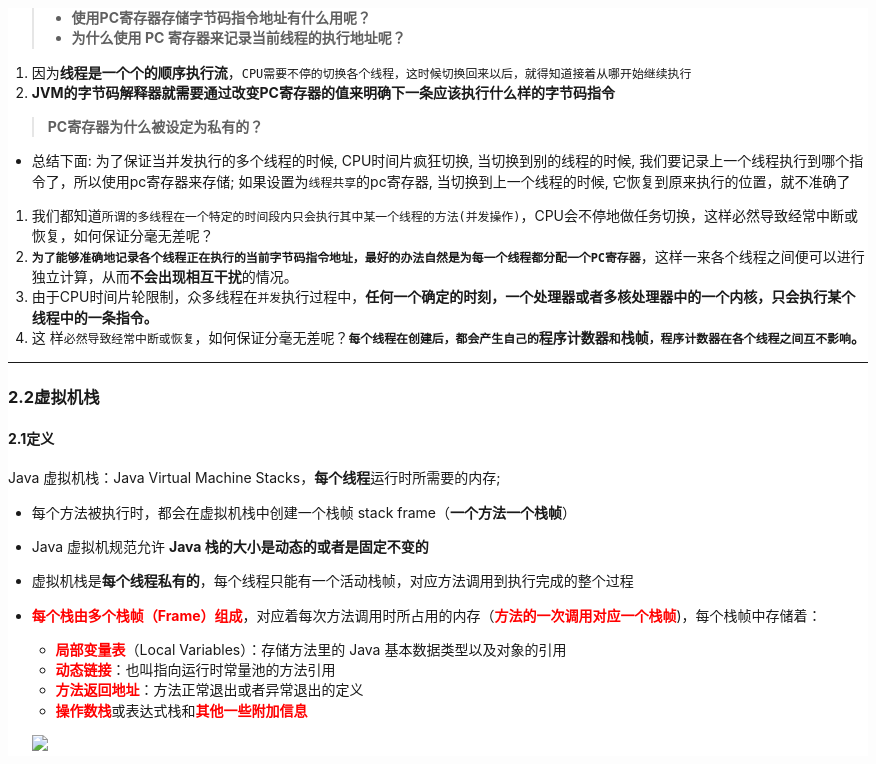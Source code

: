 







> - **使用PC寄存器存储字节码指令地址有什么用呢？**
> - **为什么使用 PC 寄存器来记录当前线程的执行地址呢？**



1. 因为**线程是一个个的顺序执行流**，`CPU需要不停的切换各个线程，这时候切换回来以后，就得知道接着从哪开始继续执行`
2. **JVM的字节码解释器就需要通过改变PC寄存器的值来明确下一条应该执行什么样的字节码指令**



> **PC寄存器为什么被设定为私有的？**

- 总结下面: 为了保证当并发执行的多个线程的时候, CPU时间片疯狂切换, 当切换到别的线程的时候, 我们要记录上一个线程执行到哪个指令了，所以使用pc寄存器来存储;  如果设置为`线程共享`的pc寄存器, 当切换到上一个线程的时候, 它恢复到原来执行的位置，就不准确了



1. 我们都知道`所谓的多线程在一个特定的时间段内只会执行其中某一个线程的方法(并发操作)`，CPU会不停地做任务切换，这样必然导致经常中断或恢复，如何保证分毫无差呢？
2. **`为了能够准确地记录各个线程正在执行的当前字节码指令地址，最好的办法自然是为每一个线程都分配一个PC寄存器`**，这样一来各个线程之间便可以进行独立计算，从而**不会出现相互干扰**的情况。
3. 由于CPU时间片轮限制，众多线程在`并发`执行过程中，**任何一个确定的时刻，一个处理器或者多核处理器中的一个内核，只会执行某个线程中的一条指令。**
4. 这 样`必然导致经常中断或恢复`，如何保证分毫无差呢？**`每个线程在创建后，都会产生自己的`程序计数器`和`栈帧`，程序计数器在各个线程之间互不影响`。**



****











### 2.2虚拟机栈

#### 2.1定义

Java 虚拟机栈：Java Virtual Machine Stacks，**每个线程**运行时所需要的内存;

* 每个方法被执行时，都会在虚拟机栈中创建一个栈帧 stack frame（**一个方法一个栈帧**）

* Java 虚拟机规范允许 **Java 栈的大小是动态的或者是固定不变的**

* 虚拟机栈是**每个线程私有的**，每个线程只能有一个活动栈帧，对应方法调用到执行完成的整个过程

* <font color='red'>**每个栈由多个栈帧（Frame）组成**</font>，对应着每次方法调用时所占用的内存（<font color='red'>**方法的一次调用对应一个栈帧**</font>)，每个栈帧中存储着：

  * <font color='red'>**局部变量表**</font>（Local Variables）：存储方法里的 Java 基本数据类型以及对象的引用
  * <font color='red'>**动态链接**</font>：也叫指向运行时常量池的方法引用
  * <font color='red'>**方法返回地址**</font>：方法正常退出或者异常退出的定义
  * <font color='red'>**操作数栈**</font>或表达式栈和<font color='red'>**其他一些附加信息**</font>

  ![](http://mk-images.tagao.top/img/202205251534552.png?imageslim)

